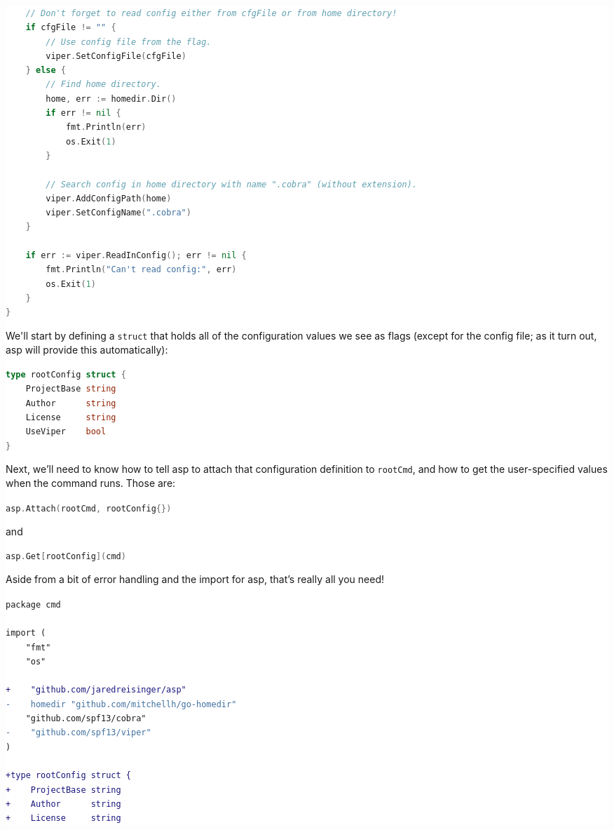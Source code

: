 ```go
    // Don't forget to read config either from cfgFile or from home directory!
    if cfgFile != "" {
        // Use config file from the flag.
        viper.SetConfigFile(cfgFile)
    } else {
        // Find home directory.
        home, err := homedir.Dir()
        if err != nil {
            fmt.Println(err)
            os.Exit(1)
        }

        // Search config in home directory with name ".cobra" (without extension).
        viper.AddConfigPath(home)
        viper.SetConfigName(".cobra")
    }

    if err := viper.ReadInConfig(); err != nil {
        fmt.Println("Can't read config:", err)
        os.Exit(1)
    }
}
```

We'll start by defining a `struct` that holds all of the configuration values we see as flags (except for the config file; as it turn out, asp will provide this automatically):

```go
type rootConfig struct {
    ProjectBase string
    Author      string
    License     string
    UseViper    bool
}
```

Next, we’ll need to know how to tell asp to attach that configuration definition to `rootCmd`, and how to get the user-specified values when the command runs. Those are:

```go
asp.Attach(rootCmd, rootConfig{})
```

and

```go
asp.Get[rootConfig](cmd)
```

Aside from a bit of error handling and the import for asp, that’s really all you need!

```diff
package cmd

import (
    "fmt"
    "os"

+    "github.com/jaredreisinger/asp"
-    homedir "github.com/mitchellh/go-homedir"
    "github.com/spf13/cobra"
-    "github.com/spf13/viper"
)

+type rootConfig struct {
+    ProjectBase string
+    Author      string
+    License     string
```